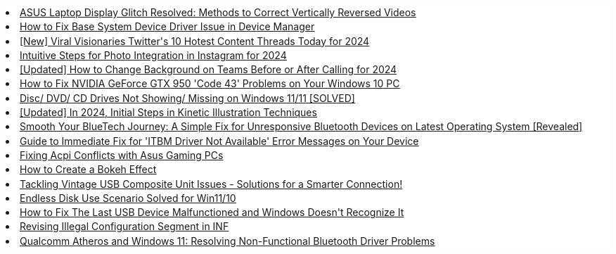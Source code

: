 <li><a href="https://driver-error.techidaily.com/asus-laptop-display-glitch-resolved-methods-to-correct-vertically-reversed-videos/"><u>ASUS Laptop Display Glitch Resolved: Methods to Correct Vertically Reversed Videos</u></a></li>
<li><a href="https://driver-error.techidaily.com/how-to-fix-base-system-device-driver-issue-in-device-manager/"><u>How to Fix Base System Device Driver Issue in Device Manager</u></a></li>
<li><a href="https://twitter-videos.techidaily.com/new-viral-visionaries-twitters-10-hotest-content-threads-today-for-2024/"><u>[New] Viral Visionaries  Twitter's 10 Hotest Content Threads Today for 2024</u></a></li>
<li><a href="https://extra-approaches.techidaily.com/intuitive-steps-for-photo-integration-in-instagram-for-2024/"><u>Intuitive Steps for Photo Integration in Instagram for 2024</u></a></li>
<li><a href="https://desktop-recording.techidaily.com/updated-how-to-change-background-on-teams-before-or-after-calling-for-2024/"><u>[Updated] How to Change Background on Teams Before or After Calling for 2024</u></a></li>
<li><a href="https://driver-error.techidaily.com/how-to-fix-nvidia-geforce-gtx-950-code-43-problems-on-your-windows-10-pc/"><u>How to Fix NVIDIA GeForce GTX 950 'Code 43' Problems on Your Windows 10 PC</u></a></li>
<li><a href="https://driver-error.techidaily.com/disc-dvd-cd-drives-not-showing-missing-on-windows-1111-solved/"><u>Disc/ DVD/ CD Drives Not Showing/ Missing on Windows 11/11 [SOLVED]</u></a></li>
<li><a href="https://fox-direct.techidaily.com/updated-in-2024-initial-steps-in-kinetic-illustration-techniques/"><u>[Updated] In 2024, Initial Steps in Kinetic Illustration Techniques</u></a></li>
<li><a href="https://driver-error.techidaily.com/smooth-your-bluetech-journey-a-simple-fix-for-unresponsive-bluetooth-devices-on-latest-operating-system-revealed/"><u>Smooth Your BlueTech Journey: A Simple Fix for Unresponsive Bluetooth Devices on Latest Operating System [Revealed]</u></a></li>
<li><a href="https://driver-error.techidaily.com/guide-to-immediate-fix-for-itbm-driver-not-available-error-messages-on-your-device/"><u>Guide to Immediate Fix for 'ITBM Driver Not Available' Error Messages on Your Device</u></a></li>
<li><a href="https://driver-error.techidaily.com/fixing-acpi-conflicts-with-asus-gaming-pcs/"><u>Fixing Acpi Conflicts with Asus Gaming PCs</u></a></li>
<li><a href="https://ai-video-editing.techidaily.com/how-to-create-a-bokeh-effect/"><u>How to Create a Bokeh Effect</u></a></li>
<li><a href="https://driver-error.techidaily.com/1721100561642-tackling-vintage-usb-composite-unit-issues-solutions-for-a-smarter-connection/"><u>Tackling Vintage USB Composite Unit Issues - Solutions for a Smarter Connection!</u></a></li>
<li><a href="https://driver-error.techidaily.com/endless-disk-use-scenario-solved-for-win1110/"><u>Endless Disk Use Scenario Solved for Win11/10</u></a></li>
<li><a href="https://driver-error.techidaily.com/1721102279377-how-to-fix-the-last-usb-device-malfunctioned-and-windows-doesnt-recognize-it/"><u>How to Fix The Last USB Device Malfunctioned and Windows Doesn't Recognize It</u></a></li>
<li><a href="https://driver-error.techidaily.com/revising-illegal-configuration-segment-in-inf/"><u>Revising Illegal Configuration Segment in INF</u></a></li>
<li><a href="https://driver-error.techidaily.com/qualcomm-atheros-and-windows-11-resolving-non-functional-bluetooth-driver-problems/"><u>Qualcomm Atheros and Windows 11: Resolving Non-Functional Bluetooth Driver Problems</u></a></li>
</ul></div>
